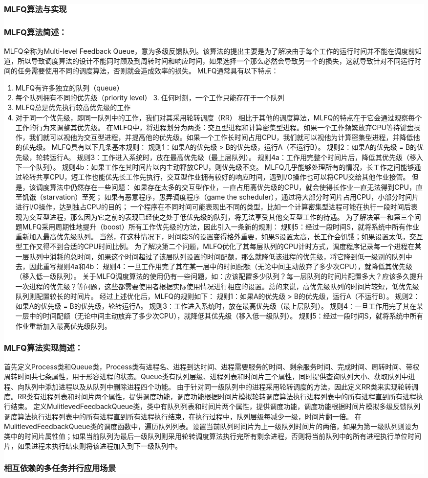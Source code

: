 ### MLFQ算法与实现
### MLFQ算法简述：
MLFQ全称为Multi-level Feedback Queue，意为多级反馈队列。该算法的提出主要是为了解决由于每个工作的运行时间并不能在调度前知道，所以导致调度算法的设计不能同时顾及到周转时间和响应时间，如果选择一个那么必然会导致另一个的损失，这就导致针对不同运行时间的任务需要使用不同的调度算法，否则就会造成效率的损失。
MLFQ通常具有以下特点：
1. MLFQ有许多独立的队列（queue）
2. 每个队列拥有不同的优先级（priority level）
	3. 任何时刻，一个工作只能存在于一个队列
4. MLFQ总是优先执行较高优先级的工作
5. 对于同一个优先级，即同一队列中的工作，我们对其采用轮转调度（RR）
相比于其他的调度算法，MLFQ的特点在于它会通过观察每个工作的行为来调整其优先级。
在MLFQ中，将进程划分为两类：交互型进程和计算密集型进程。如果一个工作频繁放弃CPU等待键盘操作，我们就可以视他为交互型进程，并提高他的优先级。如果一个工作长时间占用CPU，我们就可以视他为计算密集型进程，并降低他的优先级。
MLFQ具有以下几条基本规则：
规则1：如果A的优先级 > B的优先级，运行A（不运行B）。
规则2：如果A的优先级 = B的优先级，轮转运行A。
规则3：工作进入系统时，放在最高优先级（最上层队列）。
规则4a：工作用完整个时间片后，降低其优先级（移入下一个队列）。
规则4b：如果工作在其时间片以内主动释放CPU，则优先级不变。
MLFQ几乎能够处理所有的情况，长工作之间能够通过轮转共享CPU，短工作也能优先长工作先执行，交互型作业拥有较好的响应时间，遇到I/O操作也可以将CPU交给其他作业接管。
但是，该调度算法中仍然存在一些问题：
如果存在太多的交互型作业，一直占用高优先级的CPU，就会使得长作业一直无法得到CPU，直至饥饿（starvation）至死；
如果有恶意程序，愚弄调度程序（game the scheduler），通过将大部分时间片占用CPU，小部分时间片进行I/O操作，达到独占CPU的目的；
一个程序在不同时间可能表现出不同的类型，比如一个计算密集型进程可能在执行一段时间后表现为交互型进程，那么因为它之前的表现已经使之处于低优先级的队列，将无法享受其他交互型工作的待遇。
为了解决第一和第三个问题MLFQ采用周期性地提升（boost）所有工作优先级的方法，因此引入一条新的规则：
规则5：经过一段时间S，就将系统中所有作业重新加入最高优先级队列。
	当然，在这种情况下，时间段S的设置变得格外重要，如果S设置太高，长工作会饥饿；如果设置太低，交互型工作又得不到合适的CPU时间比例。
	为了解决第二个问题，MLFQ优化了其每层队列的CPU计时方式，调度程序记录每一个进程在某一层队列中消耗的总时间，如果这个时间超过了该层队列设置的时间配额，那么就降低该进程的优先级，将它降到低一级别的队列中去，因此重写规则4a和4b：
		规则4：一旦工作用完了其在某一层中的时间配额（无论中间主动放弃了多少次CPU），就降低其优先级（移入低一级队列）。
	关于MLFQ调度算法的使用仍有一些问题，如：应该配置多少队列？每一层队列的时间片配置多大？应该多久提升一次进程的优先级？等问题，这些都需要使用者根据实际使用情况进行相应的设置。总的来说，高优先级队列的时间片较短，低优先级队列则配置较长的时间片。
	经过上述优化后，MLFQ的规则如下：
规则1：如果A的优先级 > B的优先级，运行A（不运行B）。
规则2：如果A的优先级 = B的优先级，轮转运行A。
规则3：工作进入系统时，放在最高优先级（最上层队列）。
规则4：一旦工作用完了其在某一层中的时间配额（无论中间主动放弃了多少次CPU），就降低其优先级（移入低一级队列）。
规则5：经过一段时间S，就将系统中所有作业重新加入最高优先级队列。
### MLFQ算法实现简述：
首先定义Process类和Queue类，Process类有进程名、进程到达时间、进程需要服务的时间、剩余服务时间、完成时间、周转时间、带权周转时间共七条属性，用于形容进程的状态。Queue类有队列层级、进程列表和时间片三个属性，同时提供查询队列大小、获取队列中进程、向队列中添加进程以及从队列中删除进程四个功能。
由于针对同一级队列中的进程采用轮转调度的方法，因此定义RR类来实现轮转调度。RR类有进程列表和时间片两个属性，提供调度功能，调度功能根据时间片模拟轮转调度算法执行进程列表中的所有进程直到所有进程执行结束。
定义MulitlevedFeedbackQueue类，类中有队列列表和时间片两个属性，提供调度功能，调度功能根据时间片模拟多级反馈队列调度算法执行进程列表中的所有进程直到所有进程执行结束，在执行过程中，队列层级每减少一级，时间片翻一倍。
在MulitlevedFeedbackQueue类的调度函数中，遍历队列列表。设置当前队列时间片为上一级队列时间片的两倍，如果为第一级队列则设为类中的时间片属性值；如果当前队列为最后一级队列则采用轮转调度算法执行完所有剩余进程，否则将当前队列中的所有进程执行单位时间片，如果进程未执行结束则将该进程加入到下一级队列中。

### 相互依赖的多任务并行应用场景
